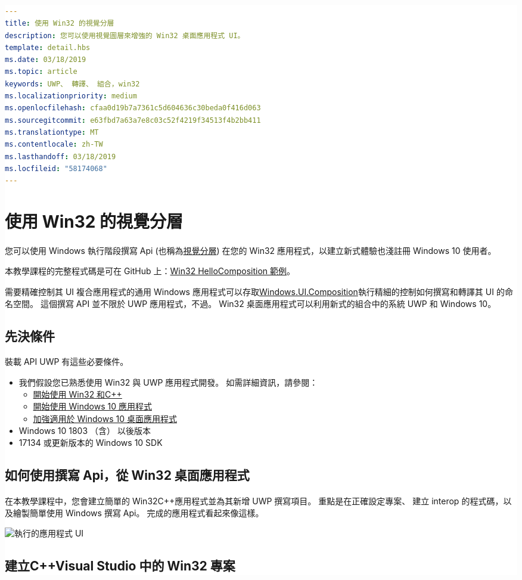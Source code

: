 ```yaml
---
title: 使用 Win32 的視覺分層
description: 您可以使用視覺圖層來增強的 Win32 桌面應用程式 UI。
template: detail.hbs
ms.date: 03/18/2019
ms.topic: article
keywords: UWP、 轉譯、 組合，win32
ms.localizationpriority: medium
ms.openlocfilehash: cfaa0d19b7a7361c5d604636c30beda0f416d063
ms.sourcegitcommit: e63fbd7a63a7e8c03c52f4219f34513f4b2bb411
ms.translationtype: MT
ms.contentlocale: zh-TW
ms.lasthandoff: 03/18/2019
ms.locfileid: "58174068"
---
```

# <a name="using-the-visual-layer-with-win32"></a>使用 Win32 的視覺分層

您可以使用 Windows 執行階段撰寫 Api (也稱為[視覺分層](visual-layer.md)) 在您的 Win32 應用程式，以建立新式體驗也淺註冊 Windows 10 使用者。

本教學課程的完整程式碼是可在 GitHub 上：[Win32 HelloComposition 範例](https://github.com/Microsoft/Windows.UI.Composition-Win32-Samples/tree/master/cpp/HelloComposition)。

需要精確控制其 UI 複合應用程式的通用 Windows 應用程式可以存取[Windows.UI.Composition](/uwp/api/windows.ui.composition)執行精細的控制如何撰寫和轉譯其 UI 的命名空間。 這個撰寫 API 並不限於 UWP 應用程式，不過。 Win32 桌面應用程式可以利用新式的組合中的系統 UWP 和 Windows 10。

## <a name="prerequisites"></a>先決條件

裝載 API UWP 有這些必要條件。

- 我們假設您已熟悉使用 Win32 與 UWP 應用程式開發。 如需詳細資訊，請參閱：
  - [開始使用 Win32 和C++](/windows/desktop/learnwin32/learn-to-program-for-windows)
  - [開始使用 Windows 10 應用程式](/windows/uwp/get-started/)
  - [加強適用於 Windows 10 桌面應用程式](/windows/uwp/porting/desktop-to-uwp-enhance)
- Windows 10 1803 （含） 以後版本
- 17134 或更新版本的 Windows 10 SDK

## <a name="how-to-use-composition-apis-from-a-win32-desktop-application"></a>如何使用撰寫 Api，從 Win32 桌面應用程式

在本教學課程中，您會建立簡單的 Win32C++應用程式並為其新增 UWP 撰寫項目。 重點是在正確設定專案、 建立 interop 的程式碼，以及繪製簡單使用 Windows 撰寫 Api。 完成的應用程式看起來像這樣。

![執行的應用程式 UI](images/interop/win32-comp-interop-app-ui.png)

## <a name="create-a-c-win32-project-in-visual-studio"></a>建立C++Visual Studio 中的 Win32 專案
